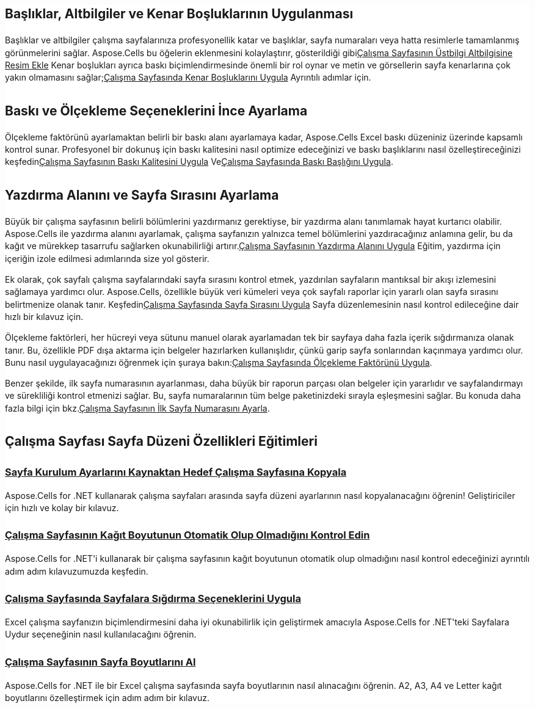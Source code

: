 ## Başlıklar, Altbilgiler ve Kenar Boşluklarının Uygulanması
 Başlıklar ve altbilgiler çalışma sayfalarınıza profesyonellik katar ve başlıklar, sayfa numaraları veya hatta resimlerle tamamlanmış görünmelerini sağlar. Aspose.Cells bu öğelerin eklenmesini kolaylaştırır, gösterildiği gibi[Çalışma Sayfasının Üstbilgi Altbilgisine Resim Ekle](./insert-image-in-header-footer/) Kenar boşlukları ayrıca baskı biçimlendirmesinde önemli bir rol oynar ve metin ve görsellerin sayfa kenarlarına çok yakın olmamasını sağlar;[Çalışma Sayfasında Kenar Boşluklarını Uygula](./implement-margins/) Ayrıntılı adımlar için.

## Baskı ve Ölçekleme Seçeneklerini İnce Ayarlama

 Ölçekleme faktörünü ayarlamaktan belirli bir baskı alanı ayarlamaya kadar, Aspose.Cells Excel baskı düzeniniz üzerinde kapsamlı kontrol sunar. Profesyonel bir dokunuş için baskı kalitesini nasıl optimize edeceğinizi ve baskı başlıklarını nasıl özelleştireceğinizi keşfedin[Çalışma Sayfasının Baskı Kalitesini Uygula](./implement-print-quality/) Ve[Çalışma Sayfasında Baskı Başlığını Uygula](./implement-print-title/).

## Yazdırma Alanını ve Sayfa Sırasını Ayarlama

Büyük bir çalışma sayfasının belirli bölümlerini yazdırmanız gerektiyse, bir yazdırma alanı tanımlamak hayat kurtarıcı olabilir. Aspose.Cells ile yazdırma alanını ayarlamak, çalışma sayfanızın yalnızca temel bölümlerini yazdıracağınız anlamına gelir, bu da kağıt ve mürekkep tasarrufu sağlarken okunabilirliği artırır.[Çalışma Sayfasının Yazdırma Alanını Uygula](./implement-print-area/) Eğitim, yazdırma için içeriğin izole edilmesi adımlarında size yol gösterir.

 Ek olarak, çok sayfalı çalışma sayfalarındaki sayfa sırasını kontrol etmek, yazdırılan sayfaların mantıksal bir akışı izlemesini sağlamaya yardımcı olur. Aspose.Cells, özellikle büyük veri kümeleri veya çok sayfalı raporlar için yararlı olan sayfa sırasını belirtmenize olanak tanır. Keşfedin[Çalışma Sayfasında Sayfa Sırasını Uygula](./implement-page-order/) Sayfa düzenlemesinin nasıl kontrol edileceğine dair hızlı bir kılavuz için.

Ölçekleme faktörleri, her hücreyi veya sütunu manuel olarak ayarlamadan tek bir sayfaya daha fazla içerik sığdırmanıza olanak tanır. Bu, özellikle PDF dışa aktarma için belgeler hazırlarken kullanışlıdır, çünkü garip sayfa sonlarından kaçınmaya yardımcı olur. Bunu nasıl uygulayacağınızı öğrenmek için şuraya bakın:[Çalışma Sayfasında Ölçekleme Faktörünü Uygula](./implement-scaling-factor/).

 Benzer şekilde, ilk sayfa numarasının ayarlanması, daha büyük bir raporun parçası olan belgeler için yararlıdır ve sayfalandırmayı ve sürekliliği kontrol etmenizi sağlar. Bu, sayfa numaralarının tüm belge paketinizdeki sırayla eşleşmesini sağlar. Bu konuda daha fazla bilgi için bkz.[Çalışma Sayfasının İlk Sayfa Numarasını Ayarla](./set-first-page-number/).

## Çalışma Sayfası Sayfa Düzeni Özellikleri Eğitimleri
### [Sayfa Kurulum Ayarlarını Kaynaktan Hedef Çalışma Sayfasına Kopyala](./copy-page-setup-settings/)
Aspose.Cells for .NET kullanarak çalışma sayfaları arasında sayfa düzeni ayarlarının nasıl kopyalanacağını öğrenin! Geliştiriciler için hızlı ve kolay bir kılavuz.
### [Çalışma Sayfasının Kağıt Boyutunun Otomatik Olup Olmadığını Kontrol Edin](./check-automatic-paper-size/)
Aspose.Cells for .NET'i kullanarak bir çalışma sayfasının kağıt boyutunun otomatik olup olmadığını nasıl kontrol edeceğinizi ayrıntılı adım adım kılavuzumuzda keşfedin.
### [Çalışma Sayfasında Sayfalara Sığdırma Seçeneklerini Uygula](./implement-fit-to-pages-options/)
Excel çalışma sayfanızın biçimlendirmesini daha iyi okunabilirlik için geliştirmek amacıyla Aspose.Cells for .NET'teki Sayfalara Uydur seçeneğinin nasıl kullanılacağını öğrenin.
### [Çalışma Sayfasının Sayfa Boyutlarını Al](./get-page-dimensions/)
Aspose.Cells for .NET ile bir Excel çalışma sayfasında sayfa boyutlarının nasıl alınacağını öğrenin. A2, A3, A4 ve Letter kağıt boyutlarını özelleştirmek için adım adım bir kılavuz.